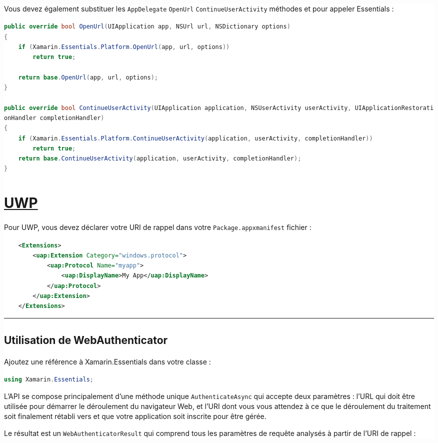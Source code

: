 Vous devez également substituer les `AppDelegate` `OpenUrl` `ContinueUserActivity` méthodes et pour appeler Essentials :

```csharp
public override bool OpenUrl(UIApplication app, NSUrl url, NSDictionary options)
{
    if (Xamarin.Essentials.Platform.OpenUrl(app, url, options))
        return true;

    return base.OpenUrl(app, url, options);
}

public override bool ContinueUserActivity(UIApplication application, NSUserActivity userActivity, UIApplicationRestorationHandler completionHandler)
{
    if (Xamarin.Essentials.Platform.ContinueUserActivity(application, userActivity, completionHandler))
        return true;
    return base.ContinueUserActivity(application, userActivity, completionHandler);
}
```

# <a name="uwp"></a>[UWP](#tab/uwp)

Pour UWP, vous devez déclarer votre URI de rappel dans votre `Package.appxmanifest` fichier :

```xml
    <Extensions>
        <uap:Extension Category="windows.protocol">
            <uap:Protocol Name="myapp">
                <uap:DisplayName>My App</uap:DisplayName>
            </uap:Protocol>
        </uap:Extension>
    </Extensions>
```

-----

## <a name="using-webauthenticator"></a>Utilisation de WebAuthenticator

Ajoutez une référence à Xamarin.Essentials dans votre classe :

```csharp
using Xamarin.Essentials;
```

L’API se compose principalement d’une méthode unique `AuthenticateAsync` qui accepte deux paramètres : l’URL qui doit être utilisée pour démarrer le déroulement du navigateur Web, et l’URI dont vous vous attendez à ce que le déroulement du traitement soit finalement rétabli vers et que votre application soit inscrite pour être gérée.

Le résultat est un `WebAuthenticatorResult` qui comprend tous les paramètres de requête analysés à partir de l’URI de rappel :
